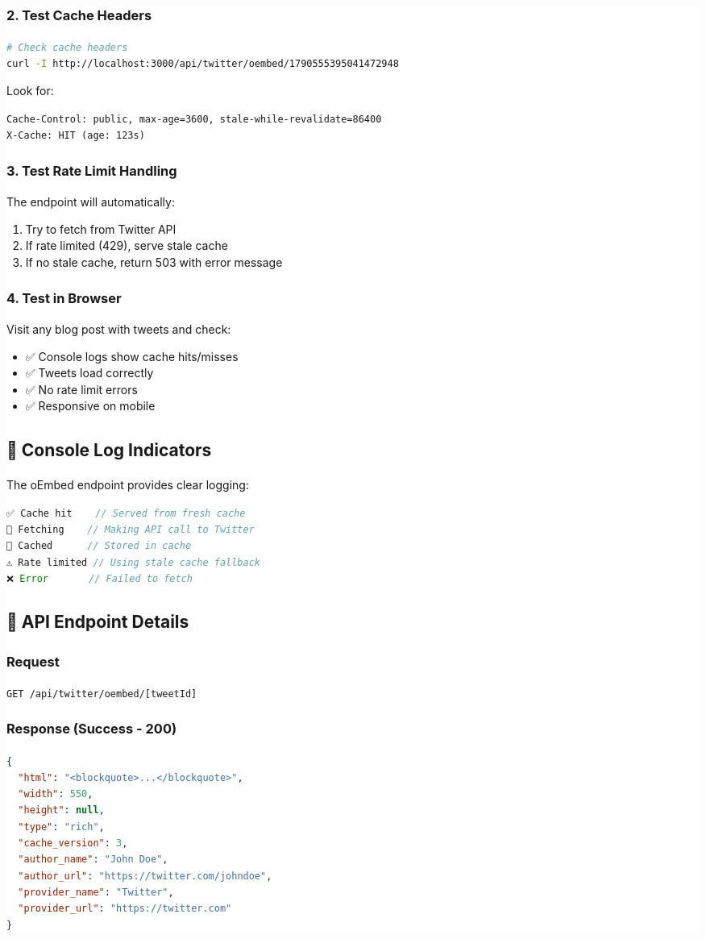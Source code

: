 ### 2. Test Cache Headers

```bash
# Check cache headers
curl -I http://localhost:3000/api/twitter/oembed/1790555395041472948
```

Look for:
```
Cache-Control: public, max-age=3600, stale-while-revalidate=86400
X-Cache: HIT (age: 123s)
```

### 3. Test Rate Limit Handling

The endpoint will automatically:
1. Try to fetch from Twitter API
2. If rate limited (429), serve stale cache
3. If no stale cache, return 503 with error message

### 4. Test in Browser

Visit any blog post with tweets and check:
- ✅ Console logs show cache hits/misses
- ✅ Tweets load correctly
- ✅ No rate limit errors
- ✅ Responsive on mobile

## 🎨 Console Log Indicators

The oEmbed endpoint provides clear logging:

```javascript
✅ Cache hit    // Served from fresh cache
🔄 Fetching    // Making API call to Twitter
💾 Cached      // Stored in cache
⚠️ Rate limited // Using stale cache fallback
❌ Error       // Failed to fetch
```

## 📝 API Endpoint Details

### Request
```
GET /api/twitter/oembed/[tweetId]
```

### Response (Success - 200)
```json
{
  "html": "<blockquote>...</blockquote>",
  "width": 550,
  "height": null,
  "type": "rich",
  "cache_version": 3,
  "author_name": "John Doe",
  "author_url": "https://twitter.com/johndoe",
  "provider_name": "Twitter",
  "provider_url": "https://twitter.com"
}
```
